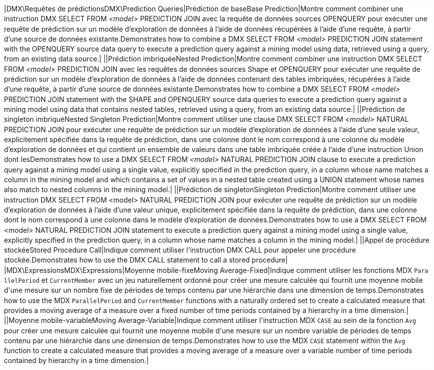 |<span data-ttu-id="cceab-238">DMX\Requêtes de prédictions</span><span class="sxs-lookup"><span data-stu-id="cceab-238">DMX\Prediction Queries</span></span>|<span data-ttu-id="cceab-239">Prédiction de base</span><span class="sxs-lookup"><span data-stu-id="cceab-239">Base Prediction</span></span>|<span data-ttu-id="cceab-240">Montre comment combiner une instruction DMX SELECT FROM *\<model>* PREDICTION JOIN avec la requête de données sources OPENQUERY pour exécuter une requête de prédiction sur un modèle d’exploration de données à l’aide de données récupérées à l’aide d’une requête, à partir d’une source de données existante.</span><span class="sxs-lookup"><span data-stu-id="cceab-240">Demonstrates how to combine a DMX SELECT FROM *\<model>* PREDICTION JOIN statement with the OPENQUERY source data query to execute a prediction query against a mining model using data, retrieved using a query, from an existing data source.</span></span>|
||<span data-ttu-id="cceab-241">Prédiction imbriquée</span><span class="sxs-lookup"><span data-stu-id="cceab-241">Nested Prediction</span></span>|<span data-ttu-id="cceab-242">Montre comment combiner une instruction DMX SELECT FROM *\<model>* PREDICTION JOIN avec les requêtes de données sources Shape et OPENQUERY pour exécuter une requête de prédiction sur un modèle d’exploration de données à l’aide de données contenant des tables imbriquées, récupérées à l’aide d’une requête, à partir d’une source de données existante.</span><span class="sxs-lookup"><span data-stu-id="cceab-242">Demonstrates how to combine a DMX SELECT FROM *\<model>* PREDICTION JOIN statement with the SHAPE and OPENQUERY source data queries to execute a prediction query against a mining model using data that contains nested tables, retrieved using a query, from an existing data source.</span></span>|
||<span data-ttu-id="cceab-243">Prédiction de singleton imbriqué</span><span class="sxs-lookup"><span data-stu-id="cceab-243">Nested Singleton Prediction</span></span>|<span data-ttu-id="cceab-244">Montre comment utiliser une clause DMX SELECT FROM *\<model>* NATURAL PREDICTION JOIN pour exécuter une requête de prédiction sur un modèle d’exploration de données à l’aide d’une seule valeur, explicitement spécifiée dans la requête de prédiction, dans une colonne dont le nom correspond à une colonne du modèle d’exploration de données et qui contient un ensemble de valeurs dans une table imbriquée créée à l’aide d’une instruction Union dont les</span><span class="sxs-lookup"><span data-stu-id="cceab-244">Demonstrates how to use a DMX SELECT FROM *\<model>* NATURAL PREDICTION JOIN clause to execute a prediction query against a mining model using a single value, explicitly specified in the prediction query, in a column whose name matches a column in the mining model and which contains a set of values in a nested table created using a UNION statement whose names also match to nested columns in the mining model.</span></span>|
||<span data-ttu-id="cceab-245">Prédiction de singleton</span><span class="sxs-lookup"><span data-stu-id="cceab-245">Singleton Prediction</span></span>|<span data-ttu-id="cceab-246">Montre comment utiliser une instruction DMX SELECT FROM \<model> NATURAL PREDICTION JOIN pour exécuter une requête de prédiction sur un modèle d’exploration de données à l’aide d’une valeur unique, explicitement spécifiée dans la requête de prédiction, dans une colonne dont le nom correspond à une colonne dans le modèle d’exploration de données.</span><span class="sxs-lookup"><span data-stu-id="cceab-246">Demonstrates how to use a DMX SELECT FROM \<model> NATURAL PREDICTION JOIN statement to execute a prediction query against a mining model using a single value, explicitly specified in the prediction query, in a column whose name matches a column in the mining model.</span></span>|
||<span data-ttu-id="cceab-247">Appel de procédure stockée</span><span class="sxs-lookup"><span data-stu-id="cceab-247">Stored Procedure Call</span></span>|<span data-ttu-id="cceab-248">Indique comment utiliser l'instruction DMX CALL pour appeler une procédure stockée.</span><span class="sxs-lookup"><span data-stu-id="cceab-248">Demonstrates how to use the DMX CALL statement to call a stored procedure</span></span>|
|<span data-ttu-id="cceab-249">MDX\Expressions</span><span class="sxs-lookup"><span data-stu-id="cceab-249">MDX\Expressions</span></span>|<span data-ttu-id="cceab-250">Moyenne mobile-fixe</span><span class="sxs-lookup"><span data-stu-id="cceab-250">Moving Average-Fixed</span></span>|<span data-ttu-id="cceab-251">Indique comment utiliser les fonctions MDX `ParallelPeriod` et `CurrentMember` avec un jeu naturellement ordonné pour créer une mesure calculée qui fournit une moyenne mobile d'une mesure sur un nombre fixe de périodes de temps contenu par une hiérarchie dans une dimension de temps.</span><span class="sxs-lookup"><span data-stu-id="cceab-251">Demonstrates how to use the MDX `ParallelPeriod` and `CurrentMember` functions with a naturally ordered set to create a calculated measure that provides a moving average of a measure over a fixed number of time periods contained by a hierarchy in a time dimension.</span></span>|
||<span data-ttu-id="cceab-252">Moyenne mobile-variable</span><span class="sxs-lookup"><span data-stu-id="cceab-252">Moving Average-Variable</span></span>|<span data-ttu-id="cceab-253">Indique comment utiliser l'instruction MDX `CASE` au sein de la fonction `Avg` pour créer une mesure calculée qui fournit une moyenne mobile d'une mesure sur un nombre variable de périodes de temps contenu par une hiérarchie dans une dimension de temps.</span><span class="sxs-lookup"><span data-stu-id="cceab-253">Demonstrates how to use the MDX `CASE` statement within the `Avg` function to create a calculated measure that provides a moving average of a measure over a variable number of time periods contained by hierarchy in a time dimension.</span></span>|